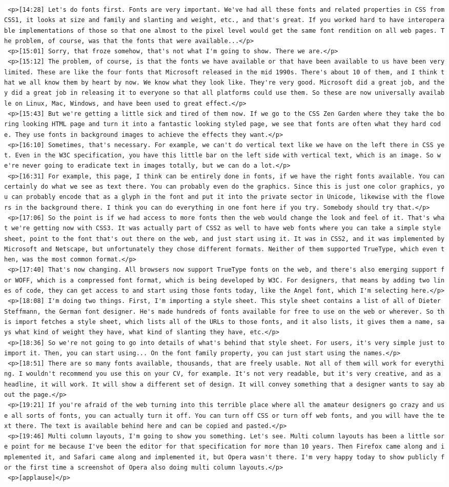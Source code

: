      <p>[14:28] Let's do fonts first. Fonts are very important. We've had all these fonts and related properties in CSS from CSS1, it looks at size and family and slanting and weight, etc., and that's great. If you worked hard to have interoperable implementations of those so that one almost to the pixel level would get the same font rendition on all web pages. The problem, of course, was that the fonts that were available...</p>
     <p>[15:01] Sorry, that froze somehow, that's not what I'm going to show. There we are.</p>
     <p>[15:12] The problem, of course, is that the fonts we have available or that have been available to us have been very limited. These are like the four fonts that Microsoft released in the mid 1990s. There's about 10 of them, and I think that we all know them by heart by now. We know what they look like. They're very good. Microsoft did a great job, and they did a great job in releasing it to everyone so that all platforms could use them. So these are now universally available on Linux, Mac, Windows, and have been used to great effect.</p>
     <p>[15:43] But we're getting a little sick and tired of them now. If we go to the CSS Zen Garden where they take the boring looking HTML page and turn it into a fantastic looking styled page, we see that fonts are often what they hard code. They use fonts in background images to achieve the effects they want.</p>
     <p>[16:10] Sometimes, that's necessary. For example, we can't do vertical text like we have on the left there in CSS yet. Even in the W3C specification, you have this little bar on the left side with vertical text, which is an image. So we're never going to eradicate text in images totally, but we can do a lot.</p>
     <p>[16:31] For example, this page, I think can be entirely done in fonts, if we have the right fonts available. You can certainly do what we see as text there. You can probably even do the graphics. Since this is just one color graphics, you can probably encode that as a glyph in the font and put it into the private sector in Unicode, likewise with the flowers in the background there. I think you can do everything in one font here if you try. Somebody should try that.</p>
     <p>[17:06] So the point is if we had access to more fonts then the web would change the look and feel of it. That's what we're getting now with CSS3. It was actually part of CSS2 as well to have web fonts where you can take a simple style sheet, point to the font that's out there on the web, and just start using it. It was in CSS2, and it was implemented by Microsoft and Netscape, but unfortunately they chose different formats. Neither of them supported TrueType, which even then, was the most common format.</p>
     <p>[17:40] That's now changing. All browsers now support TrueType fonts on the web, and there's also emerging support for WOFF, which is a compressed font format, which is being developed by W3C. For designers, that means by adding two lines of code, they can get access to and start using those fonts today, like the Angel font, which I'm selecting here.</p>
     <p>[18:08] I'm doing two things. First, I'm importing a style sheet. This style sheet contains a list of all of Dieter Steffmann, the German font designer. He's made hundreds of fonts available for free to use on the web or wherever. So this import fetches a style sheet, which lists all of the URLs to those fonts, and it also lists, it gives them a name, says what kind of weight they have, what kind of slanting they have, etc.</p>
     <p>[18:36] So we're not going to go into details of what's behind that style sheet. For users, it's very simple just to import it. Then, you can start using... On the font family property, you can just start using the names.</p>
     <p>[18:51] There are so many fonts available, thousands, that are freely usable. Not all of them will work for everything. I wouldn't recommend you use this on your CV, for example. It's not very readable, but it's very creative, and as a headline, it will work. It will show a different set of design. It will convey something that a designer wants to say about the page.</p>
     <p>[19:21] If you're afraid of the web turning into this terrible place where all the amateur designers go crazy and use all sorts of fonts, you can actually turn it off. You can turn off CSS or turn off web fonts, and you will have the text there. The text is available behind here and can be copied and pasted.</p>
     <p>[19:46] Multi column layouts, I'm going to show you something. Let's see. Multi column layouts has been a little sore point for me because I've been the editor for that specification for more than 10 years. Then Firefox came along and implemented it, and Safari came along and implemented it, but Opera wasn't there. I'm very happy today to show publicly for the first time a screenshot of Opera also doing multi column layouts.</p>
     <p>[applause]</p>